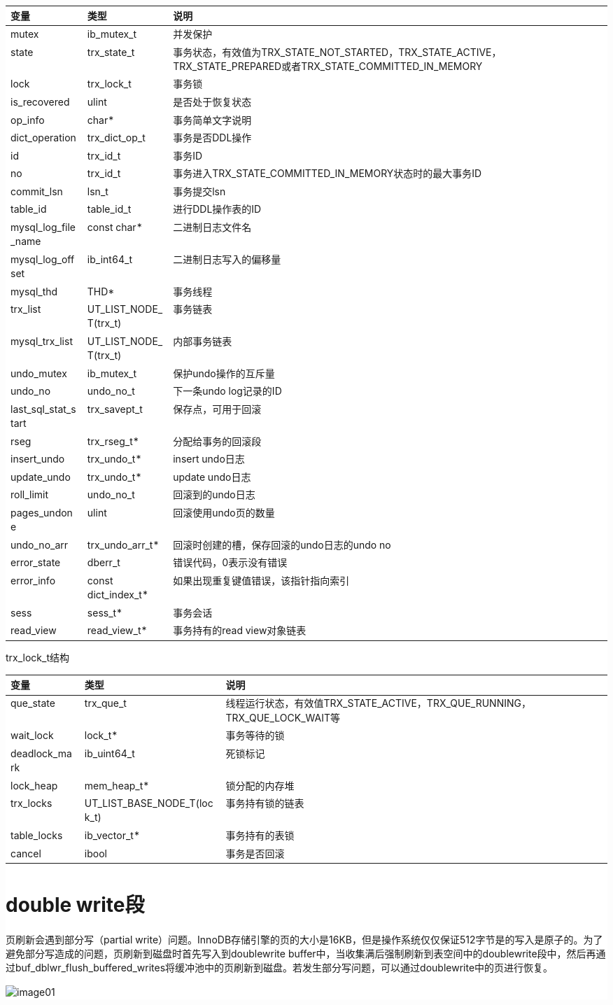 变量 | 类型 | 说明
:----|:----|:----
mutex | ib_mutex_t | 并发保护
state | trx_state_t | 事务状态，有效值为TRX_STATE_NOT_STARTED，TRX_STATE_ACTIVE，TRX_STATE_PREPARED或者TRX_STATE_COMMITTED_IN_MEMORY
lock | trx_lock_t | 事务锁
is_recovered | ulint | 是否处于恢复状态
op_info | char* | 事务简单文字说明
dict_operation | trx_dict_op_t | 事务是否DDL操作
id | trx_id_t | 事务ID
no | trx_id_t | 事务进入TRX_STATE_COMMITTED_IN_MEMORY状态时的最大事务ID
commit_lsn | lsn_t | 事务提交lsn
table_id | table_id_t | 进行DDL操作表的ID
mysql_log_file_name | const char* |二进制日志文件名
mysql_log_offset | ib_int64_t | 二进制日志写入的偏移量
mysql_thd | THD* | 事务线程
trx_list | UT_LIST_NODE_T(trx_t) | 事务链表
mysql_trx_list | UT_LIST_NODE_T(trx_t) | 内部事务链表
undo_mutex | ib_mutex_t |  保护undo操作的互斥量
undo_no | undo_no_t | 下一条undo log记录的ID
last_sql_stat_start | trx_savept_t | 保存点，可用于回滚
rseg | trx_rseg_t* | 分配给事务的回滚段
insert_undo | trx_undo_t* | insert undo日志
update_undo | trx_undo_t* | update undo日志
roll_limit | undo_no_t | 回滚到的undo日志
pages_undone | ulint | 回滚使用undo页的数量
undo_no_arr | trx_undo_arr_t* | 回滚时创建的槽，保存回滚的undo日志的undo no
error_state | dberr_t | 错误代码，0表示没有错误
error_info | const dict_index_t* | 如果出现重复键值错误，该指针指向索引
sess | sess_t* | 事务会话
read_view | read_view_t* | 事务持有的read view对象链表 

trx_lock_t结构

变量 | 类型 | 说明
:----|:----|:----
que_state | trx_que_t | 线程运行状态，有效值TRX_STATE_ACTIVE，TRX_QUE_RUNNING，TRX_QUE_LOCK_WAIT等
wait_lock | lock_t* | 事务等待的锁
deadlock_mark | ib_uint64_t | 死锁标记
lock_heap | mem_heap_t* | 锁分配的内存堆
trx_locks | UT_LIST_BASE_NODE_T(lock_t) | 事务持有锁的链表
table_locks | ib_vector_t* | 事务持有的表锁
cancel | ibool | 事务是否回滚

# **double write段**

页刷新会遇到部分写（partial write）问题。InnoDB存储引擎的页的大小是16KB，但是操作系统仅仅保证512字节是的写入是原子的。为了避免部分写造成的问题，页刷新到磁盘时首先写入到doublewrite buffer中，当收集满后强制刷新到表空间中的doublewrite段中，然后再通过buf_dblwr_flush_buffered_writes将缓冲池中的页刷新到磁盘。若发生部分写问题，可以通过doublewrite中的页进行恢复。

![image01]({{site.baseurl}}/image/20180615/doublewrite.png)
